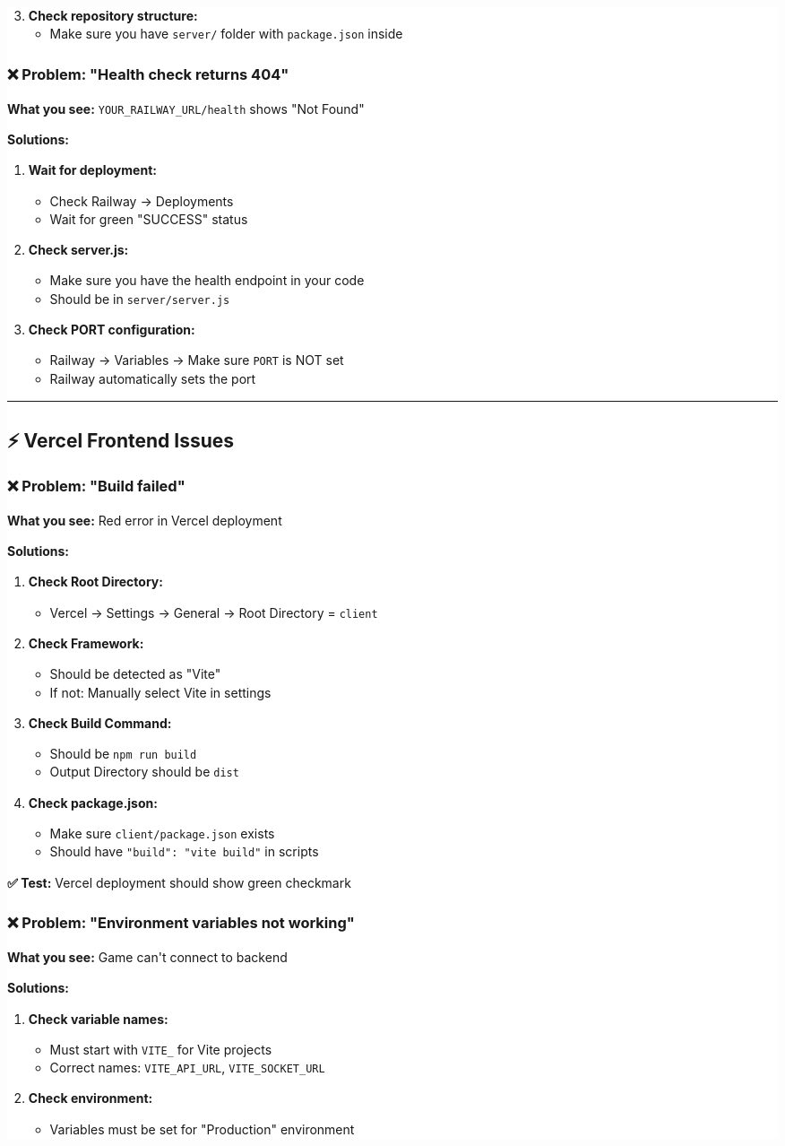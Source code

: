 3. **Check repository structure:**
   - Make sure you have `server/` folder with `package.json` inside

### ❌ Problem: "Health check returns 404"
**What you see:** `YOUR_RAILWAY_URL/health` shows "Not Found"

**Solutions:**
1. **Wait for deployment:**
   - Check Railway → Deployments
   - Wait for green "SUCCESS" status

2. **Check server.js:**
   - Make sure you have the health endpoint in your code
   - Should be in `server/server.js`

3. **Check PORT configuration:**
   - Railway → Variables → Make sure `PORT` is NOT set
   - Railway automatically sets the port

---

## ⚡ Vercel Frontend Issues

### ❌ Problem: "Build failed"
**What you see:** Red error in Vercel deployment

**Solutions:**
1. **Check Root Directory:**
   - Vercel → Settings → General → Root Directory = `client`

2. **Check Framework:**
   - Should be detected as "Vite"
   - If not: Manually select Vite in settings

3. **Check Build Command:**
   - Should be `npm run build`
   - Output Directory should be `dist`

4. **Check package.json:**
   - Make sure `client/package.json` exists
   - Should have `"build": "vite build"` in scripts

**✅ Test:** Vercel deployment should show green checkmark

### ❌ Problem: "Environment variables not working"
**What you see:** Game can't connect to backend

**Solutions:**
1. **Check variable names:**
   - Must start with `VITE_` for Vite projects
   - Correct names: `VITE_API_URL`, `VITE_SOCKET_URL`

2. **Check environment:**
   - Variables must be set for "Production" environment
